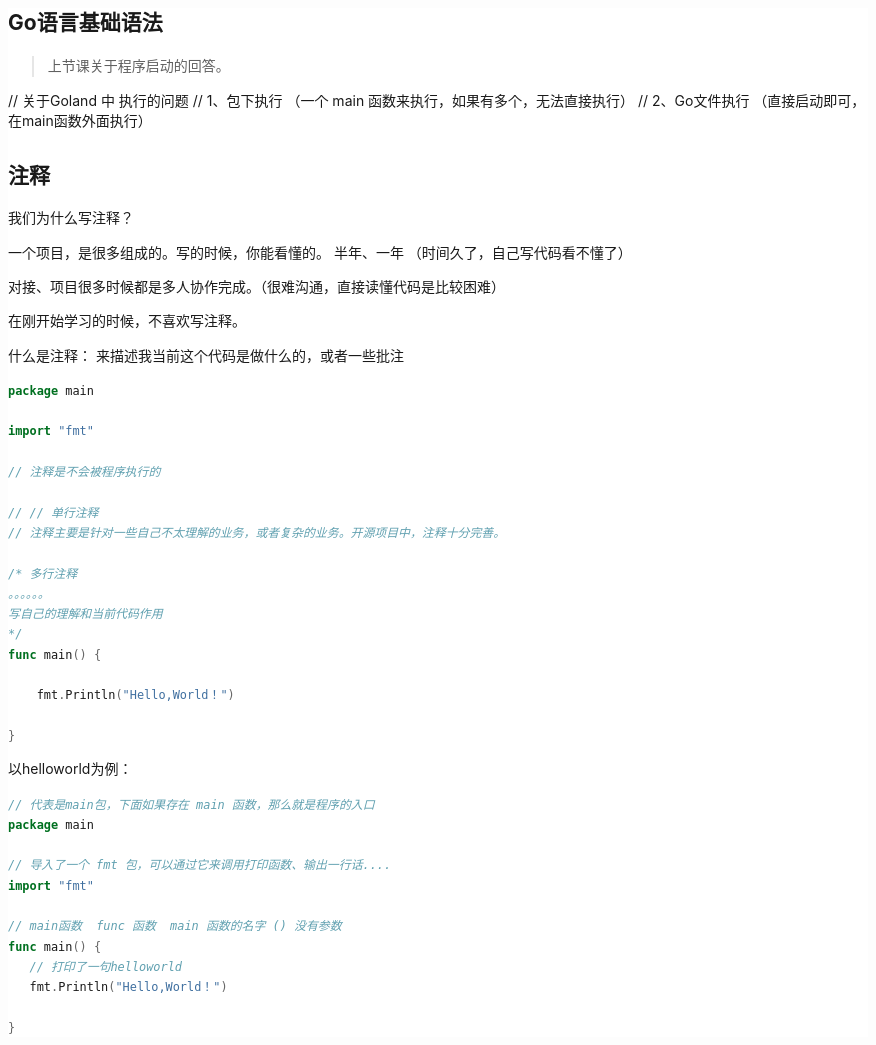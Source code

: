 ## Go语言基础语法

> 上节课关于程序启动的回答。

// 关于Goland 中 执行的问题
// 1、包下执行 （一个 main 函数来执行，如果有多个，无法直接执行）
// 2、Go文件执行 （直接启动即可，在main函数外面执行）



## 注释

我们为什么写注释？

一个项目，是很多组成的。写的时候，你能看懂的。   半年、一年 （时间久了，自己写代码看不懂了）

对接、项目很多时候都是多人协作完成。（很难沟通，直接读懂代码是比较困难）

在刚开始学习的时候，不喜欢写注释。

什么是注释： 来描述我当前这个代码是做什么的，或者一些批注

```go
package main

import "fmt"

// 注释是不会被程序执行的

// // 单行注释
// 注释主要是针对一些自己不太理解的业务，或者复杂的业务。开源项目中，注释十分完善。

/* 多行注释
。。。。。。
写自己的理解和当前代码作用
*/
func main() {
	
	fmt.Println("Hello,World！")

}
```

以helloworld为例：

```go
// 代表是main包，下面如果存在 main 函数，那么就是程序的入口
package main

// 导入了一个 fmt 包，可以通过它来调用打印函数、输出一行话....
import "fmt"

// main函数  func 函数  main 函数的名字 () 没有参数
func main() {
   // 打印了一句helloworld
   fmt.Println("Hello,World！")

}
```
